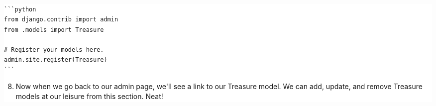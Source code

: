 	```python
	from django.contrib import admin
	from .models import Treasure

	# Register your models here.
	admin.site.register(Treasure)
	```

8.  Now when we go back to our admin page, we'll see a link to our Treasure model.  We can add, update, and remove Treasure models at our leisure from this section.  Neat!
